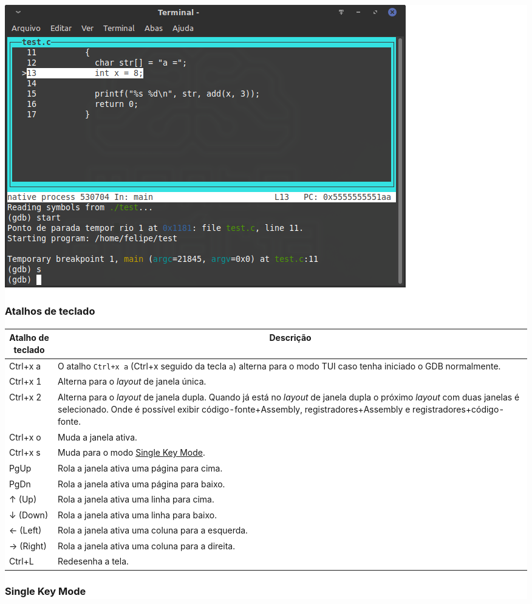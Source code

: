 ![GDB Text User Interface](<../.gitbook/assets/image (11).png>)

### Atalhos de teclado

| Atalho de teclado | Descrição                                                                                                                                                                                                                                 |
| ----------------- | ----------------------------------------------------------------------------------------------------------------------------------------------------------------------------------------------------------------------------------------- |
| Ctrl+x a          | O atalho `Ctrl+x a` (Ctrl+x seguido da tecla `a`) alterna para o modo TUI caso tenha iniciado o GDB normalmente.                                                                                                                          |
| Ctrl+x 1          | Alterna para o _layout_ de janela única.                                                                                                                                                                                                  |
| Ctrl+x 2          | Alterna para o _layout_ de janela dupla. Quando já está no _layout_ de janela dupla o próximo _layout_ com duas janelas é selecionado. Onde é possível exibir código-fonte+Assembly, registradores+Assembly e registradores+código-fonte. |
| Ctrl+x o          | Muda a janela ativa.                                                                                                                                                                                                                      |
| Ctrl+x s          | Muda para o modo [Single Key Mode](depurando-com-o-gdb.md#single-key-mode).                                                                                                                                                               |
| PgUp              | Rola a janela ativa uma página para cima.                                                                                                                                                                                                 |
| PgDn              | Rola a janela ativa uma página para baixo.                                                                                                                                                                                                |
| ↑ (Up)            | Rola a janela ativa uma linha para cima.                                                                                                                                                                                                  |
| ↓ (Down)          | Rola a janela ativa uma linha para baixo.                                                                                                                                                                                                 |
| ← (Left)          | Rola a janela ativa uma coluna para a esquerda.                                                                                                                                                                                           |
| → (Right)         | Rola a janela ativa uma coluna para a direita.                                                                                                                                                                                            |
| Ctrl+L            | Redesenha a tela.                                                                                                                                                                                                                         |

### Single Key Mode
